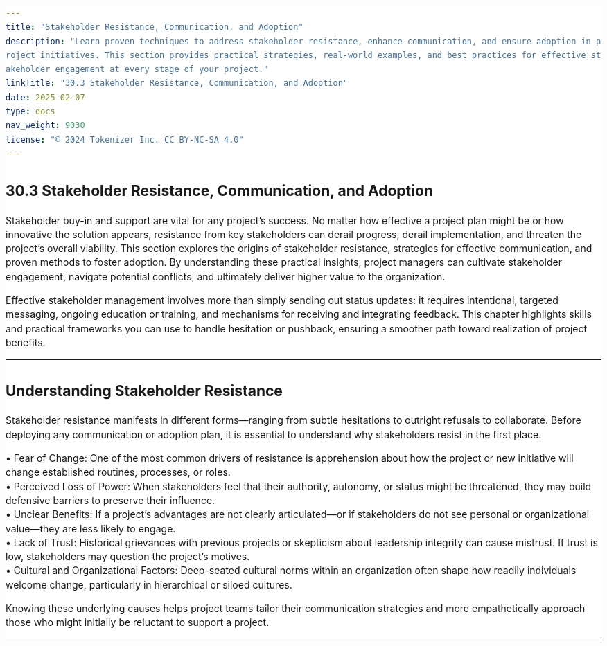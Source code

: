 ```yaml
---
title: "Stakeholder Resistance, Communication, and Adoption"
description: "Learn proven techniques to address stakeholder resistance, enhance communication, and ensure adoption in project initiatives. This section provides practical strategies, real-world examples, and best practices for effective stakeholder engagement at every stage of your project."
linkTitle: "30.3 Stakeholder Resistance, Communication, and Adoption"
date: 2025-02-07
type: docs
nav_weight: 9030
license: "© 2024 Tokenizer Inc. CC BY-NC-SA 4.0"
---
```


## 30.3 Stakeholder Resistance, Communication, and Adoption

Stakeholder buy-in and support are vital for any project’s success. No matter how effective a project plan might be or how innovative the solution appears, resistance from key stakeholders can derail progress, derail implementation, and threaten the project’s overall viability. This section explores the origins of stakeholder resistance, strategies for effective communication, and proven methods to foster adoption. By understanding these practical insights, project managers can cultivate stakeholder engagement, navigate potential conflicts, and ultimately deliver higher value to the organization.

Effective stakeholder management involves more than simply sending out status updates: it requires intentional, targeted messaging, ongoing education or training, and mechanisms for receiving and integrating feedback. This chapter highlights skills and practical frameworks you can use to handle hesitation or pushback, ensuring a smoother path toward realization of project benefits.

---

## Understanding Stakeholder Resistance

Stakeholder resistance manifests in different forms—ranging from subtle hesitations to outright refusals to collaborate. Before deploying any communication or adoption plan, it is essential to understand why stakeholders resist in the first place.

• Fear of Change: One of the most common drivers of resistance is apprehension about how the project or new initiative will change established routines, processes, or roles.  
• Perceived Loss of Power: When stakeholders feel that their authority, autonomy, or status might be threatened, they may build defensive barriers to preserve their influence.  
• Unclear Benefits: If a project’s advantages are not clearly articulated—or if stakeholders do not see personal or organizational value—they are less likely to engage.  
• Lack of Trust: Historical grievances with previous projects or skepticism about leadership integrity can cause mistrust. If trust is low, stakeholders may question the project’s motives.  
• Cultural and Organizational Factors: Deep-seated cultural norms within an organization often shape how readily individuals welcome change, particularly in hierarchical or siloed cultures.  

Knowing these underlying causes helps project teams tailor their communication strategies and more empathetically approach those who might initially be reluctant to support a project.

---
